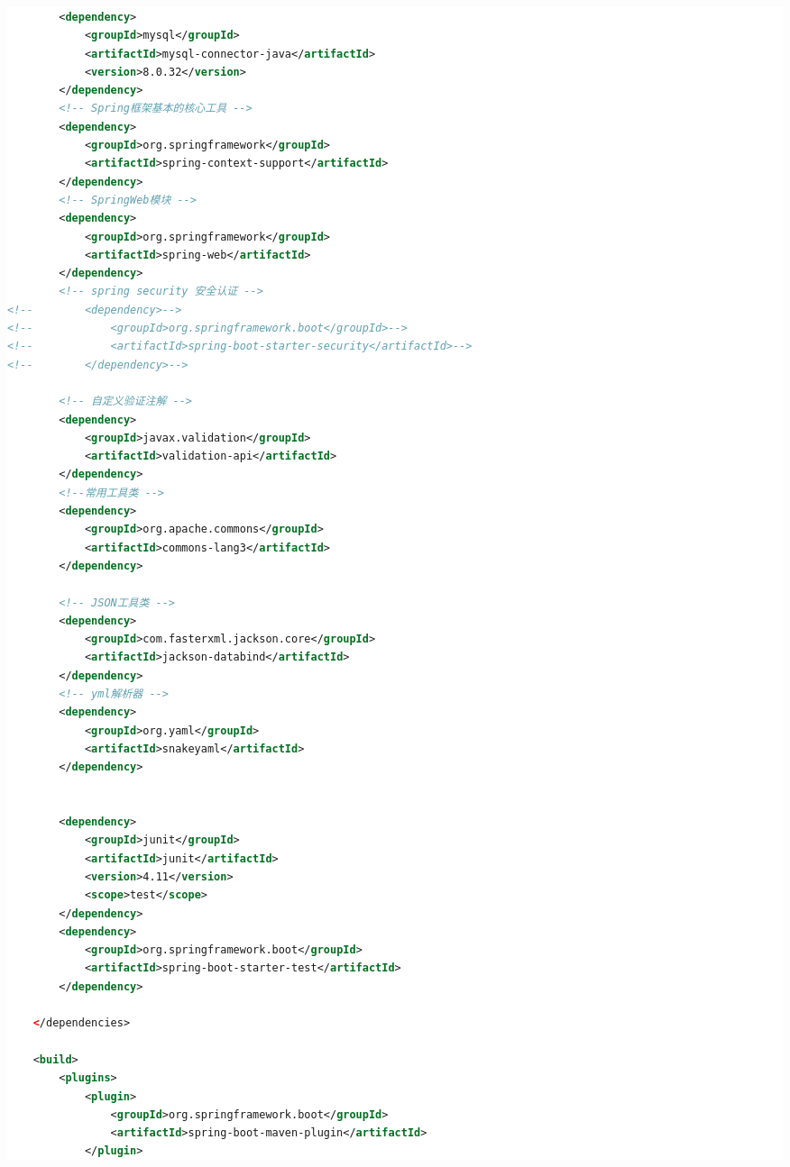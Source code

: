 ```xml
        <dependency>
            <groupId>mysql</groupId>
            <artifactId>mysql-connector-java</artifactId>
            <version>8.0.32</version>
        </dependency>
        <!-- Spring框架基本的核心工具 -->
        <dependency>
            <groupId>org.springframework</groupId>
            <artifactId>spring-context-support</artifactId>
        </dependency>
        <!-- SpringWeb模块 -->
        <dependency>
            <groupId>org.springframework</groupId>
            <artifactId>spring-web</artifactId>
        </dependency>
        <!-- spring security 安全认证 -->
<!--        <dependency>-->
<!--            <groupId>org.springframework.boot</groupId>-->
<!--            <artifactId>spring-boot-starter-security</artifactId>-->
<!--        </dependency>-->

        <!-- 自定义验证注解 -->
        <dependency>
            <groupId>javax.validation</groupId>
            <artifactId>validation-api</artifactId>
        </dependency>
        <!--常用工具类 -->
        <dependency>
            <groupId>org.apache.commons</groupId>
            <artifactId>commons-lang3</artifactId>
        </dependency>

        <!-- JSON工具类 -->
        <dependency>
            <groupId>com.fasterxml.jackson.core</groupId>
            <artifactId>jackson-databind</artifactId>
        </dependency>
        <!-- yml解析器 -->
        <dependency>
            <groupId>org.yaml</groupId>
            <artifactId>snakeyaml</artifactId>
        </dependency>
  

        <dependency>
            <groupId>junit</groupId>
            <artifactId>junit</artifactId>
            <version>4.11</version>
            <scope>test</scope>
        </dependency>
        <dependency>
            <groupId>org.springframework.boot</groupId>
            <artifactId>spring-boot-starter-test</artifactId>
        </dependency>

    </dependencies>

    <build>
        <plugins>
            <plugin>
                <groupId>org.springframework.boot</groupId>
                <artifactId>spring-boot-maven-plugin</artifactId>
            </plugin>
```